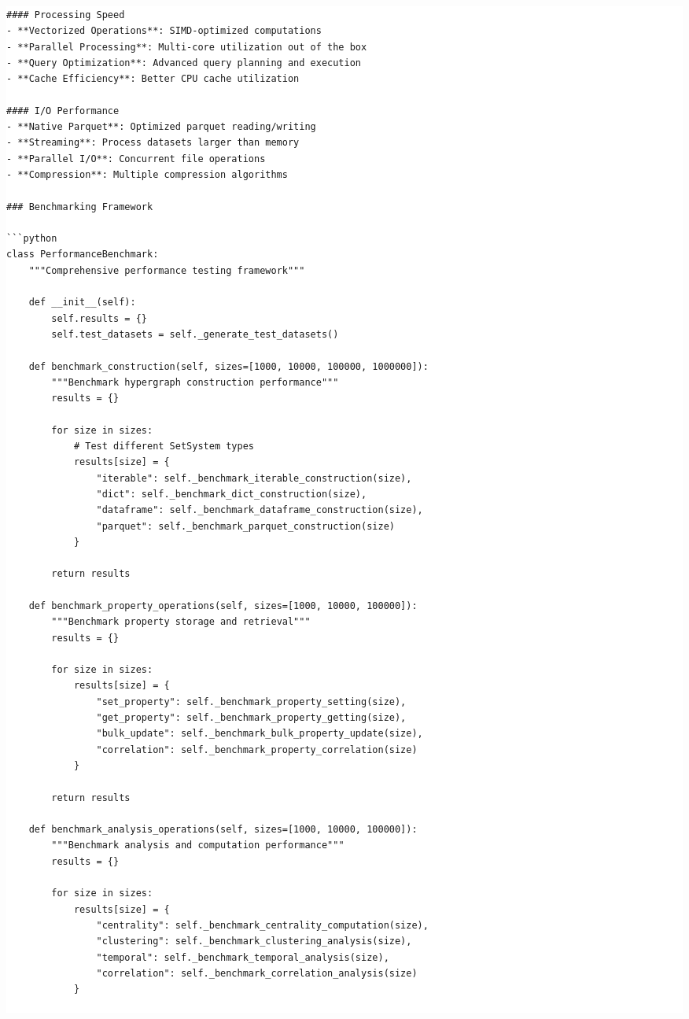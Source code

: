 ```
#### Processing Speed
- **Vectorized Operations**: SIMD-optimized computations
- **Parallel Processing**: Multi-core utilization out of the box
- **Query Optimization**: Advanced query planning and execution
- **Cache Efficiency**: Better CPU cache utilization

#### I/O Performance
- **Native Parquet**: Optimized parquet reading/writing
- **Streaming**: Process datasets larger than memory
- **Parallel I/O**: Concurrent file operations
- **Compression**: Multiple compression algorithms

### Benchmarking Framework

```python
class PerformanceBenchmark:
    """Comprehensive performance testing framework"""
    
    def __init__(self):
        self.results = {}
        self.test_datasets = self._generate_test_datasets()
    
    def benchmark_construction(self, sizes=[1000, 10000, 100000, 1000000]):
        """Benchmark hypergraph construction performance"""
        results = {}
        
        for size in sizes:
            # Test different SetSystem types
            results[size] = {
                "iterable": self._benchmark_iterable_construction(size),
                "dict": self._benchmark_dict_construction(size),
                "dataframe": self._benchmark_dataframe_construction(size),
                "parquet": self._benchmark_parquet_construction(size)
            }
        
        return results
    
    def benchmark_property_operations(self, sizes=[1000, 10000, 100000]):
        """Benchmark property storage and retrieval"""
        results = {}
        
        for size in sizes:
            results[size] = {
                "set_property": self._benchmark_property_setting(size),
                "get_property": self._benchmark_property_getting(size),
                "bulk_update": self._benchmark_bulk_property_update(size),
                "correlation": self._benchmark_property_correlation(size)
            }
        
        return results
    
    def benchmark_analysis_operations(self, sizes=[1000, 10000, 100000]):
        """Benchmark analysis and computation performance"""
        results = {}
        
        for size in sizes:
            results[size] = {
                "centrality": self._benchmark_centrality_computation(size),
                "clustering": self._benchmark_clustering_analysis(size),
                "temporal": self._benchmark_temporal_analysis(size),
                "correlation": self._benchmark_correlation_analysis(size)
            }
        
```